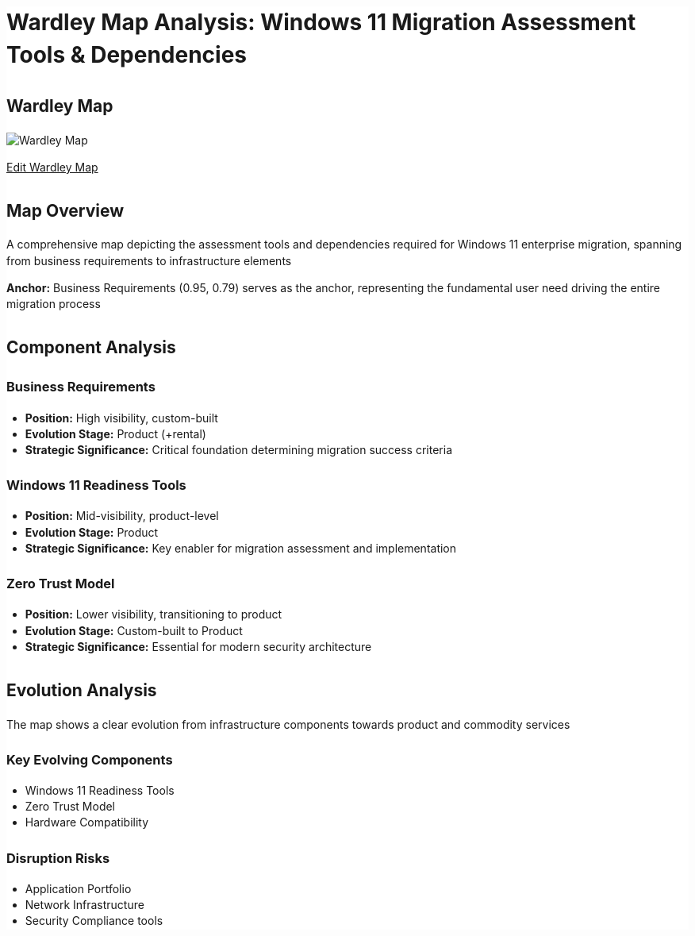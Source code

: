 # Wardley Map Analysis: Windows 11 Migration Assessment Tools & Dependencies

## Wardley Map

![Wardley Map](https://images.wardleymaps.ai/map_97a27750-d9dd-41c0-8902-2936a9367e26.png)

[Edit Wardley Map](https://create.wardleymaps.ai/#clone:6ce4d543cc62c59318)

## Map Overview

A comprehensive map depicting the assessment tools and dependencies required for Windows 11 enterprise migration, spanning from business requirements to infrastructure elements

**Anchor:** Business Requirements (0.95, 0.79) serves as the anchor, representing the fundamental user need driving the entire migration process

## Component Analysis

### Business Requirements

- **Position:** High visibility, custom-built
- **Evolution Stage:** Product (+rental)
- **Strategic Significance:** Critical foundation determining migration success criteria

### Windows 11 Readiness Tools

- **Position:** Mid-visibility, product-level
- **Evolution Stage:** Product
- **Strategic Significance:** Key enabler for migration assessment and implementation

### Zero Trust Model

- **Position:** Lower visibility, transitioning to product
- **Evolution Stage:** Custom-built to Product
- **Strategic Significance:** Essential for modern security architecture

## Evolution Analysis

The map shows a clear evolution from infrastructure components towards product and commodity services

### Key Evolving Components
- Windows 11 Readiness Tools
- Zero Trust Model
- Hardware Compatibility

### Disruption Risks
- Application Portfolio
- Network Infrastructure
- Security Compliance tools
